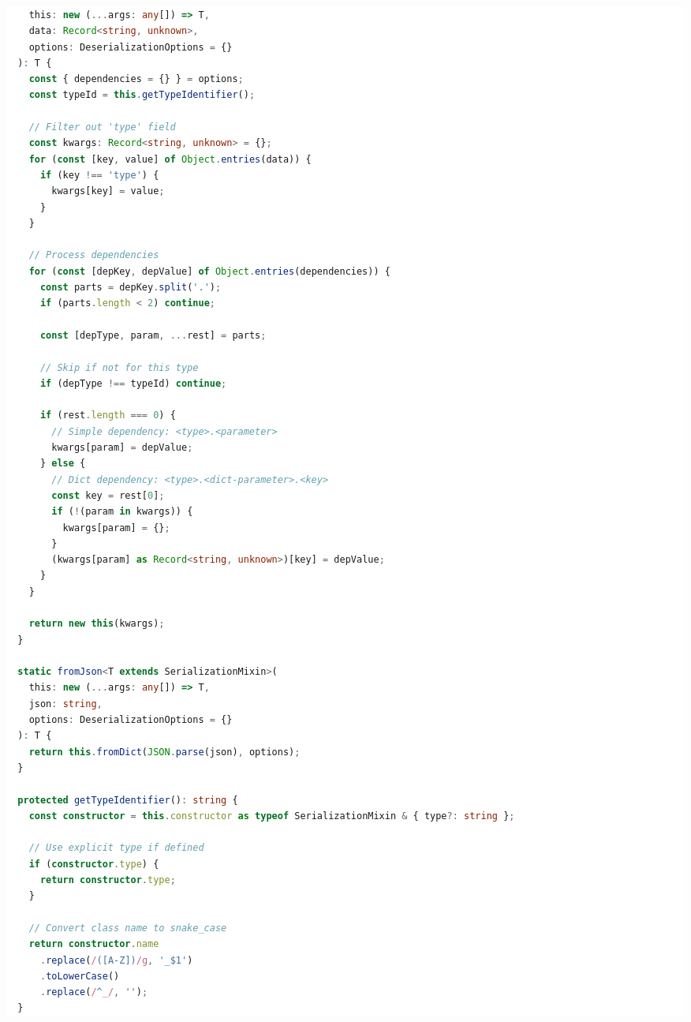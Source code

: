 ```typescript
    this: new (...args: any[]) => T,
    data: Record<string, unknown>,
    options: DeserializationOptions = {}
  ): T {
    const { dependencies = {} } = options;
    const typeId = this.getTypeIdentifier();

    // Filter out 'type' field
    const kwargs: Record<string, unknown> = {};
    for (const [key, value] of Object.entries(data)) {
      if (key !== 'type') {
        kwargs[key] = value;
      }
    }

    // Process dependencies
    for (const [depKey, depValue] of Object.entries(dependencies)) {
      const parts = depKey.split('.');
      if (parts.length < 2) continue;

      const [depType, param, ...rest] = parts;

      // Skip if not for this type
      if (depType !== typeId) continue;

      if (rest.length === 0) {
        // Simple dependency: <type>.<parameter>
        kwargs[param] = depValue;
      } else {
        // Dict dependency: <type>.<dict-parameter>.<key>
        const key = rest[0];
        if (!(param in kwargs)) {
          kwargs[param] = {};
        }
        (kwargs[param] as Record<string, unknown>)[key] = depValue;
      }
    }

    return new this(kwargs);
  }

  static fromJson<T extends SerializationMixin>(
    this: new (...args: any[]) => T,
    json: string,
    options: DeserializationOptions = {}
  ): T {
    return this.fromDict(JSON.parse(json), options);
  }

  protected getTypeIdentifier(): string {
    const constructor = this.constructor as typeof SerializationMixin & { type?: string };

    // Use explicit type if defined
    if (constructor.type) {
      return constructor.type;
    }

    // Convert class name to snake_case
    return constructor.name
      .replace(/([A-Z])/g, '_$1')
      .toLowerCase()
      .replace(/^_/, '');
  }
```